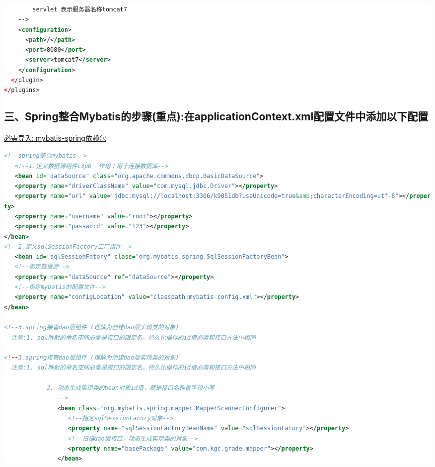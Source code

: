 ```xml
        servlet 表示服务器名称tomcat7
    -->
    <configuration>
      <path>/</path>
      <port>8080</port>
      <server>tomcat7</server>
    </configuration>
  </plugin>
</plugins>
```

## 三、Spring整合Mybatis的步骤(重点):在applicationContext.xml配置文件中添加以下配置

[必需导入: mybatis-spring依赖包]()

```xml
<!--spring整合mybatis-->
   <!--1.定义数据源组件c3p0  作用：用于连接数据库-->
   <bean id="dataSource" class="org.apache.commons.dbcp.BasicDataSource">
   <property name="driverClassName" value="com.mysql.jdbc.Driver"></property>
   <property name="url" value="jdbc:mysql://localhost:3306/k9051db?useUnicode=true&amp;characterEncoding=utf-8"></property>
   <property name="username" value="root"></property>
   <property name="password" value="123"></property>
</bean>
<!--2.定义sqlSessionFactory工厂组件-->
   <bean id="sqlSessionFatory" class="org.mybatis.spring.SqlSessionFactoryBean">
   <!--指定数据源-->
   <property name="dataSource" ref="dataSource"></property>
   <!--指定mybatis的配置文件-->
   <property name="configLocation" value="classpath:mybatis-config.xml"></property>
</bean>

<!--3.spring接管dao层组件 (理解为创建dao层实现类的对象)
  注意:1. sql映射的命名空间必需是接口的限定名，持久化操作的id值必需和接口方法中相同

<!--3.spring接管dao层组件 (理解为创建dao层实现类的对象)
  注意:1. sql映射的命名空间必需是接口的限定名，持久化操作的id值必需和接口方法中相同

            2. 动态生成实现类的bean对象id值，就是接口名称首字母小写
               -->
               <bean class="org.mybatis.spring.mapper.MapperScannerConfigurer">
                  <!--指定sqlSessionFacory对象-->
                  <property name="sqlSessionFactoryBeanName" value="sqlSessionFatory"></property>
                  <!--扫描dao层接口，动态生成实现类的对象-->
                  <property name="basePackage" value="com.kgc.grade.mapper"></property>
               </bean>
```


